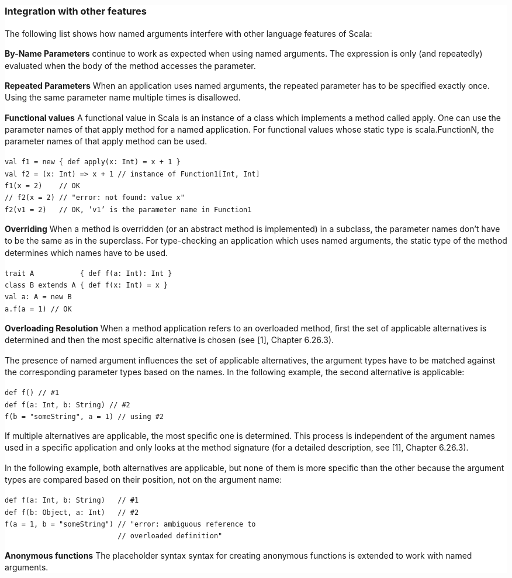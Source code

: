 ### Integration with other features

The following list shows how named arguments interfere with other language features of Scala:

**By-Name Parameters** continue to work as expected when using named arguments. The expression is only (and repeatedly) evaluated when the body of the method accesses the parameter.

**Repeated Parameters** When an application uses named arguments, the repeated parameter has to be speciﬁed exactly once. Using the same parameter name multiple times is disallowed.

**Functional values** A functional value in Scala is an instance of a class which implements a method called apply. One can use the parameter names of that apply method for a named application. For functional values whose static type is scala.FunctionN, the parameter names of that apply method can be used.

    val f1 = new { def apply(x: Int) = x + 1 }
    val f2 = (x: Int) => x + 1 // instance of Function1[Int, Int]
    f1(x = 2)    // OK
    // f2(x = 2) // "error: not found: value x"
    f2(v1 = 2)   // OK, ’v1’ is the parameter name in Function1

**Overriding** When a method is overridden (or an abstract method is implemented) in a subclass, the parameter names don’t have to be the same as in the superclass. For type-checking an application which uses named arguments, the static type of the method determines which names have to be used.

    trait A           { def f(a: Int): Int }
    class B extends A { def f(x: Int) = x }
    val a: A = new B
    a.f(a = 1) // OK

**Overloading Resolution** When a method application refers to an overloaded method, ﬁrst the set of applicable alternatives is determined and then the most speciﬁc alternative is chosen (see [1], Chapter 6.26.3).

The presence of named argument inﬂuences the set of applicable alternatives, the argument types have to be matched against the corresponding parameter types based on the names. In the following example, the second alternative is applicable:

    def f() // #1
    def f(a: Int, b: String) // #2
    f(b = "someString", a = 1) // using #2

If multiple alternatives are applicable, the most speciﬁc one is determined. This process is independent of the argument names used in a speciﬁc application and only looks at the method signature (for a detailed description, see [1], Chapter 6.26.3).

In the following example, both alternatives are applicable, but none of them is more speciﬁc than the other because the argument types are compared based on their position, not on the argument name:

    def f(a: Int, b: String)   // #1
    def f(b: Object, a: Int)   // #2
    f(a = 1, b = "someString") // "error: ambiguous reference to
                               // overloaded definition"

**Anonymous functions** The placeholder syntax syntax for creating anonymous functions is extended to work with named arguments.
